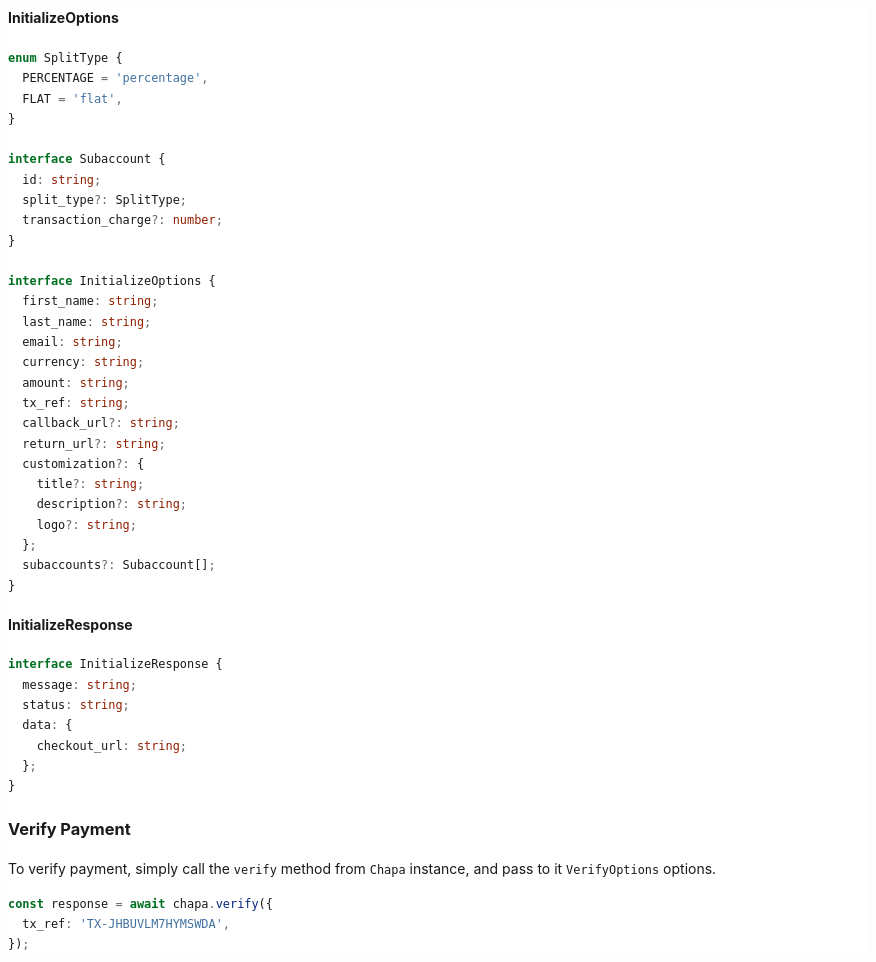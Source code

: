 #### InitializeOptions

```typescript
enum SplitType {
  PERCENTAGE = 'percentage',
  FLAT = 'flat',
}

interface Subaccount {
  id: string;
  split_type?: SplitType;
  transaction_charge?: number;
}

interface InitializeOptions {
  first_name: string;
  last_name: string;
  email: string;
  currency: string;
  amount: string;
  tx_ref: string;
  callback_url?: string;
  return_url?: string;
  customization?: {
    title?: string;
    description?: string;
    logo?: string;
  };
  subaccounts?: Subaccount[];
}
```

#### InitializeResponse

```typescript
interface InitializeResponse {
  message: string;
  status: string;
  data: {
    checkout_url: string;
  };
}
```

### Verify Payment

To verify payment, simply call the `verify` method from `Chapa` instance, and pass to it `VerifyOptions` options.

```typescript
const response = await chapa.verify({
  tx_ref: 'TX-JHBUVLM7HYMSWDA',
});
```
